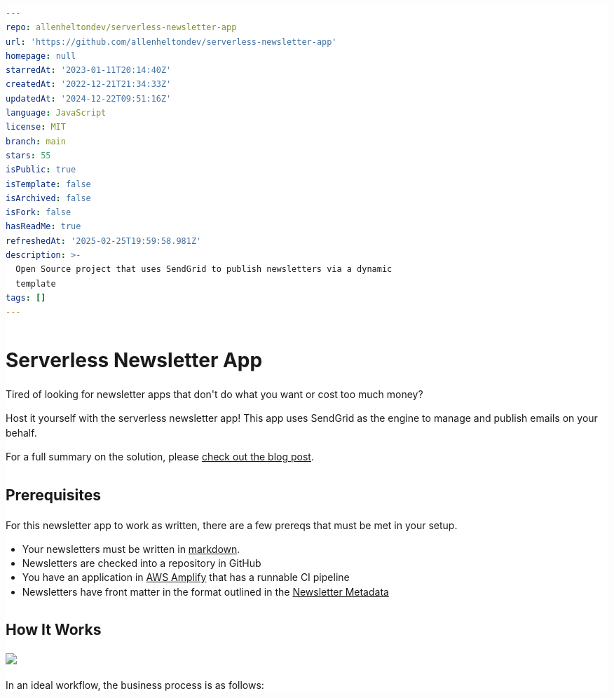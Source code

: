 ```yaml
---
repo: allenheltondev/serverless-newsletter-app
url: 'https://github.com/allenheltondev/serverless-newsletter-app'
homepage: null
starredAt: '2023-01-11T20:14:40Z'
createdAt: '2022-12-21T21:34:33Z'
updatedAt: '2024-12-22T09:51:16Z'
language: JavaScript
license: MIT
branch: main
stars: 55
isPublic: true
isTemplate: false
isArchived: false
isFork: false
hasReadMe: true
refreshedAt: '2025-02-25T19:59:58.981Z'
description: >-
  Open Source project that uses SendGrid to publish newsletters via a dynamic
  template
tags: []
---
```


# Serverless Newsletter App

Tired of looking for newsletter apps that don't do what you want or cost too much money? 

Host it yourself with the serverless newsletter app! This app uses SendGrid as the engine to manage and publish emails on your behalf. 

For a full summary on the solution, please [check out the blog post](https://readysetcloud.io/blog/allen.helton/how-i-built-an-open-source-newsletter-platform).

## Prerequisites

For this newsletter app to work as written, there are a few prereqs that must be met in your setup.

* Your newsletters must be written in [markdown](https://en.wikipedia.org/wiki/Markdown).
* Newsletters are checked into a repository in GitHub
* You have an application in [AWS Amplify](https://aws.amazon.com/amplify/) that has a runnable CI pipeline
* Newsletters have front matter in the format outlined in the [Newsletter Metadata](#newsletter-metadata)

## How It Works

![](https://readysetcloud.s3.amazonaws.com/newsletter_platform_1.jfif)

In an ideal workflow, the business process is as follows:
